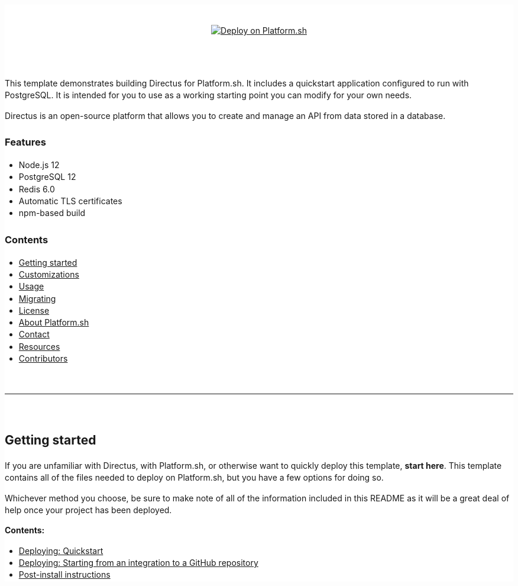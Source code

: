 <br />
<p align="center">
    <a href="https://console.platform.sh/projects/create-project?template=https://raw.githubusercontent.com/platformsh/template-builder/master/templates/metabase/.platform.template.yaml&utm_content=metabase&utm_source=github&utm_medium=button&utm_campaign=deploy_on_platform">
        <img src="https://platform.sh/images/deploy/lg-blue.svg" alt="Deploy on Platform.sh" width="175px" />
    </a>
</p>
<br/><br/>



This template demonstrates building Directus for Platform.sh. It includes a quickstart application configured to run with PostgreSQL. It is intended for you to use as a working starting point you can modify for your own needs.

Directus is an open-source platform that allows you to create and manage an API from data stored in a database.

### Features

* Node.js 12
* PostgreSQL 12
* Redis 6.0
* Automatic TLS certificates
* npm-based build

### Contents

- [Getting started](#getting-started)
- [Customizations](#customizations)
- [Usage](#usage)
- [Migrating](#migrating)
- [License](#license)
- [About Platform.sh](#about-platformsh)
- [Contact](#contact)
- [Resources](#resources)
- [Contributors](#contributors)

<br/><hr><br/>

## Getting started

If you are unfamiliar with Directus, with Platform.sh, or otherwise want to quickly deploy this template, **start here**. This template contains all of the files needed to deploy on Platform.sh, but you have a few options for doing so.

Whichever method you choose, be sure to make note of all of the information included in this README as it will be a great deal of help once your project has been deployed.

**Contents:**

- [Deploying: Quickstart](#quick-start)
- [Deploying: Starting from an integration to a GitHub repository](#starting-from-an-integration-to-a-github-repository)
- [Post-install instructions](#post-install-instructions)
